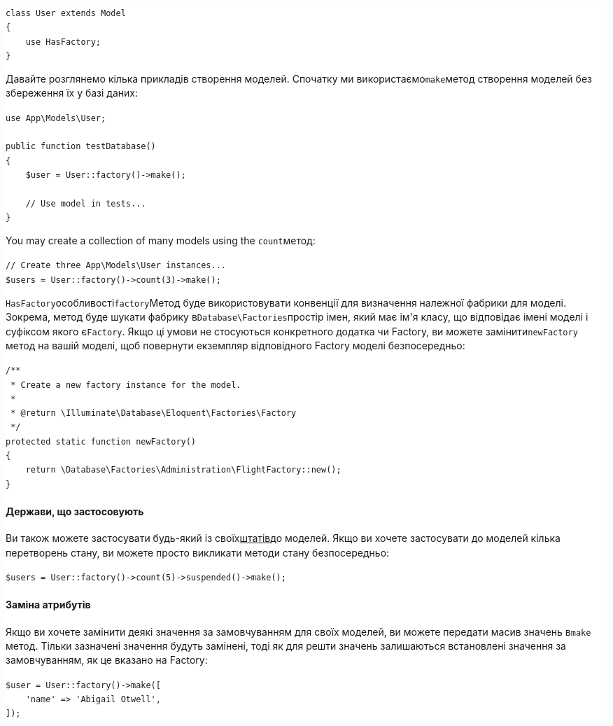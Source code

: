     class User extends Model
    {
        use HasFactory;
    }

Давайте розглянемо кілька прикладів створення моделей. Спочатку ми використаємо`make`метод створення моделей без збереження їх у базі даних:

    use App\Models\User;

    public function testDatabase()
    {
        $user = User::factory()->make();

        // Use model in tests...
    }

You may create a collection of many models using the `count`метод:

    // Create three App\Models\User instances...
    $users = User::factory()->count(3)->make();

`HasFactory`особливості`factory`Метод буде використовувати конвенції для визначення належної фабрики для моделі. Зокрема, метод буде шукати фабрику в`Database\Factories`простір імен, який має ім'я класу, що відповідає імені моделі і суфіксом якого є`Factory`. Якщо ці умови не стосуються конкретного додатка чи Factory, ви можете замінити`newFactory`метод на вашій моделі, щоб повернути екземпляр відповідного Factory моделі безпосередньо:

    /**
     * Create a new factory instance for the model.
     *
     * @return \Illuminate\Database\Eloquent\Factories\Factory
     */
    protected static function newFactory()
    {
        return \Database\Factories\Administration\FlightFactory::new();
    }

<a name="applying-states"></a>

#### Держави, що застосовують

Ви також можете застосувати будь-який із своїх[штатів](#factory-states)до моделей. Якщо ви хочете застосувати до моделей кілька перетворень стану, ви можете просто викликати методи стану безпосередньо:

    $users = User::factory()->count(5)->suspended()->make();

<a name="overriding-attributes"></a>

#### Заміна атрибутів

Якщо ви хочете замінити деякі значення за замовчуванням для своїх моделей, ви можете передати масив значень в`make`метод. Тільки зазначені значення будуть замінені, тоді як для решти значень залишаються встановлені значення за замовчуванням, як це вказано на Factory:

    $user = User::factory()->make([
        'name' => 'Abigail Otwell',
    ]);
